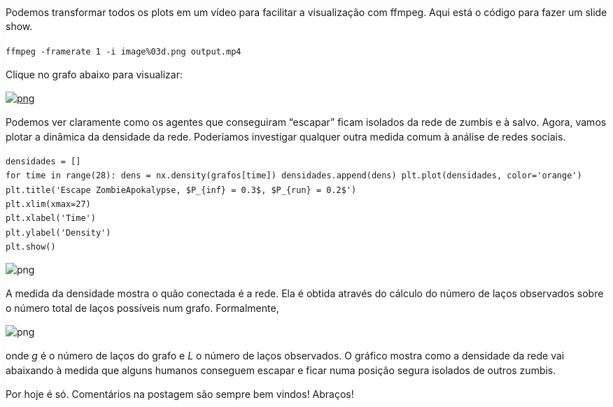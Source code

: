 <p>
Podemos transformar todos os plots em um vídeo para facilitar a
visualização com ffmpeg. Aqui está o código para fazer um slide show.
</p>
<pre><code class="language-linux">ffmpeg -framerate 1 -i image%03d.png output.mp4
</code></pre>
<p>
Clique no grafo abaixo para visualizar:
</p>
<p>
<a href="http://neylsoncrepalde.github.io/output_escape.mp4"><img src="http://neylsoncrepalde.github.io/img/2016-12-28-the-walking-dead-2/output_24_26.png" alt="png"></a>
</p>
<p>
Podemos ver claramente como os agentes que conseguiram “escapar” ficam
isolados da rede de zumbis e à salvo. Agora, vamos plotar a dinâmica da
densidade da rede. Poderíamos investigar qualquer outra medida comum à
análise de redes sociais.
</p>
<pre class="highlight"><code><span class="n">densidades</span> <span class="o">=</span> <span class="p">[]</span>
<span class="k">for</span> <span class="n">time</span> <span class="ow">in</span> <span class="nb">range</span><span class="p">(</span><span class="mi">28</span><span class="p">):</span> <span class="n">dens</span> <span class="o">=</span> <span class="n">nx</span><span class="o">.</span><span class="n">density</span><span class="p">(</span><span class="n">grafos</span><span class="p">[</span><span class="n">time</span><span class="p">])</span> <span class="n">densidades</span><span class="o">.</span><span class="n">append</span><span class="p">(</span><span class="n">dens</span><span class="p">)</span> <span class="n">plt</span><span class="o">.</span><span class="n">plot</span><span class="p">(</span><span class="n">densidades</span><span class="p">,</span> <span class="n">color</span><span class="o">=</span><span class="s">&apos;orange&apos;</span><span class="p">)</span>
<span class="n">plt</span><span class="o">.</span><span class="n">title</span><span class="p">(</span><span class="s">&apos;Escape ZombieApokalypse, $P_{inf} = 0.3$, $P_{run} = 0.2$&apos;</span><span class="p">)</span>
<span class="n">plt</span><span class="o">.</span><span class="n">xlim</span><span class="p">(</span><span class="n">xmax</span><span class="o">=</span><span class="mi">27</span><span class="p">)</span>
<span class="n">plt</span><span class="o">.</span><span class="n">xlabel</span><span class="p">(</span><span class="s">&apos;Time&apos;</span><span class="p">)</span>
<span class="n">plt</span><span class="o">.</span><span class="n">ylabel</span><span class="p">(</span><span class="s">&apos;Density&apos;</span><span class="p">)</span>
<span class="n">plt</span><span class="o">.</span><span class="n">show</span><span class="p">()</span>
</code></pre>

<p>
<img src="http://neylsoncrepalde.github.io/img/2016-12-28-the-walking-dead-2/output_26_0.png" alt="png">
</p>
<p>
A medida da densidade mostra o quão conectada é a rede. Ela é obtida
através do cálculo do número de laços observados sobre o número total de
laços possíveis num grafo. Formalmente,
</p>
<p>
<img src="http://neylsoncrepalde.github.io/img/2016-12-28-the-walking-dead-2/densidade.png" alt="png">
</p>
<p>
onde <em>g</em> é o número de laços do grafo e <em>L</em> o número de
laços observados. O gráfico mostra como a densidade da rede vai
abaixando à medida que alguns humanos conseguem escapar e ficar numa
posição segura isolados de outros zumbis.
</p>
<p>
Por hoje é só. Comentários na postagem são sempre bem vindos! Abraços!